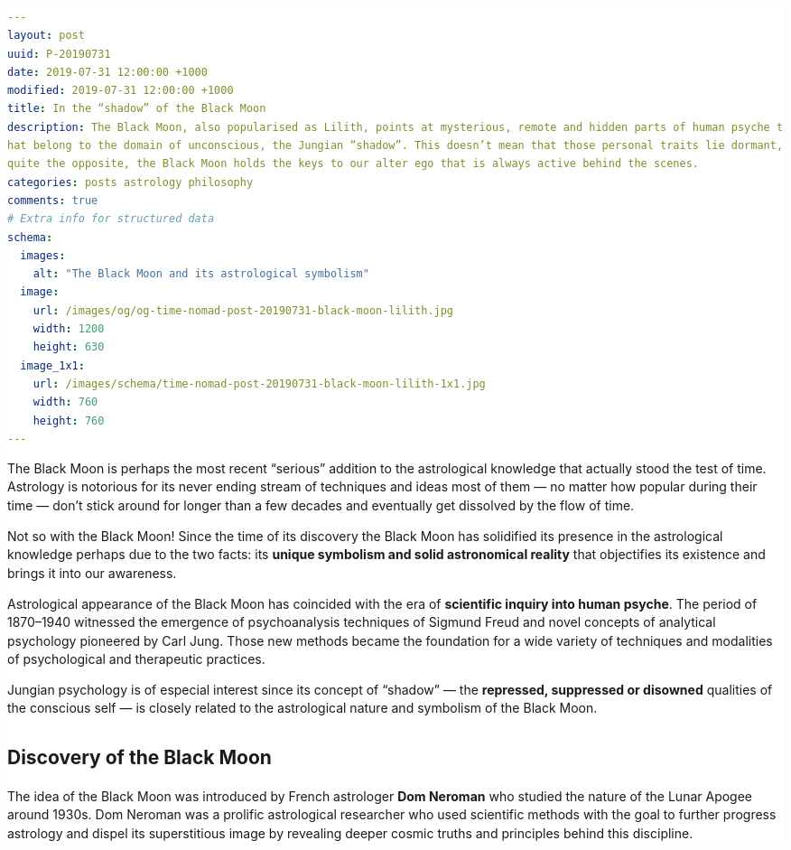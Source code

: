 ```yaml
---
layout: post
uuid: P-20190731
date: 2019-07-31 12:00:00 +1000
modified: 2019-07-31 12:00:00 +1000
title: In the “shadow” of the Black Moon
description: The Black Moon, also popularised as Lilith, points at mysterious, remote and hidden parts of human psyche that belong to the domain of unconscious, the Jungian “shadow”. This doesn’t mean that those personal traits lie dormant, quite the opposite, the Black Moon holds the keys to our alter ego that is always active behind the scenes.
categories: posts astrology philosophy
comments: true
# Extra info for structured data
schema:
  images:
    alt: "The Black Moon and its astrological symbolism"
  image:
    url: /images/og/og-time-nomad-post-20190731-black-moon-lilith.jpg
    width: 1200
    height: 630
  image_1x1:
    url: /images/schema/time-nomad-post-20190731-black-moon-lilith-1x1.jpg
    width: 760
    height: 760
---
```


The Black Moon is perhaps the most recent “serious” addition to the astrological knowledge that actually stood the test of time. Astrology is notorious for its never ending stream of techniques and ideas most of them — no matter how popular during their time — don’t stick around for longer than a few decades and eventually get dissolved by the flow of time.

Not so with the Black Moon! Since the time of its discovery the Black Moon has solidified its presence in the astrological knowledge perhaps due to the two facts: its **unique symbolism and solid astronomical reality** that objectifies its existence and brings it into our awareness.

Astrological appearance of the Black Moon has coincided with the era of **scientific inquiry into human psyche**. The period of 1870–1940 witnessed the emergence of psychoanalysis techniques of Sigmund Freud and novel concepts of analytical psychology pioneered by Carl Jung. Those new methods became the foundation for a wide variety of techniques and modalities of psychological and therapeutic practices.
 
Jungian psychology is of especial interest since its concept of “shadow” —  the **repressed, suppressed or disowned** qualities of the conscious self — is  closely related to the astrological nature and symbolism of the Black Moon.

## Discovery of the Black Moon

The idea of the Black Moon was introduced by French astrologer **Dom Neroman** who studied the nature of the Lunar Apogee around 1930s. Dom Neroman was a prolific astrological researcher who used scientific methods with the goal to further progress astrology and dispel its superstitious image by revealing deeper cosmic truths and principles behind this discipline.
